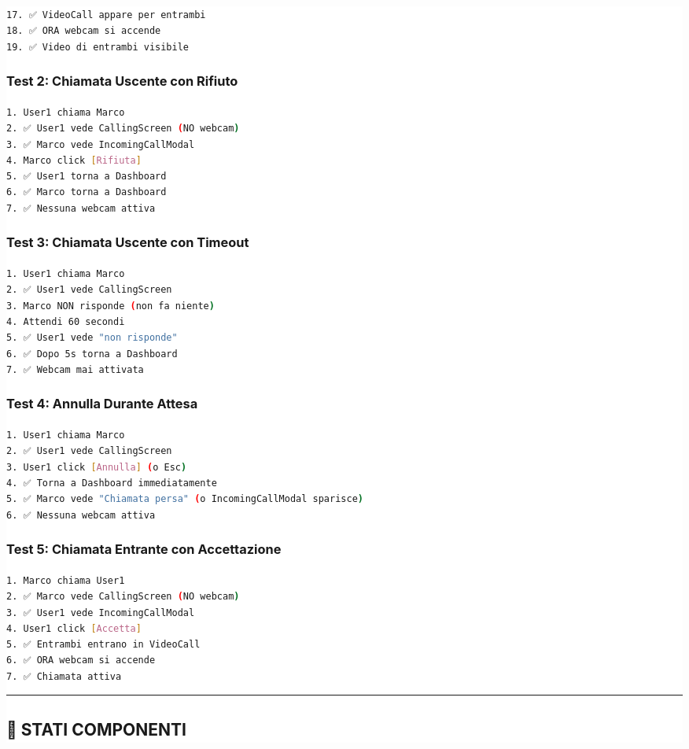 ```bash
17. ✅ VideoCall appare per entrambi
18. ✅ ORA webcam si accende
19. ✅ Video di entrambi visibile
```

### **Test 2: Chiamata Uscente con Rifiuto**
```bash
1. User1 chiama Marco
2. ✅ User1 vede CallingScreen (NO webcam)
3. ✅ Marco vede IncomingCallModal
4. Marco click [Rifiuta]
5. ✅ User1 torna a Dashboard
6. ✅ Marco torna a Dashboard
7. ✅ Nessuna webcam attiva
```

### **Test 3: Chiamata Uscente con Timeout**
```bash
1. User1 chiama Marco
2. ✅ User1 vede CallingScreen
3. Marco NON risponde (non fa niente)
4. Attendi 60 secondi
5. ✅ User1 vede "non risponde"
6. ✅ Dopo 5s torna a Dashboard
7. ✅ Webcam mai attivata
```

### **Test 4: Annulla Durante Attesa**
```bash
1. User1 chiama Marco
2. ✅ User1 vede CallingScreen
3. User1 click [Annulla] (o Esc)
4. ✅ Torna a Dashboard immediatamente
5. ✅ Marco vede "Chiamata persa" (o IncomingCallModal sparisce)
6. ✅ Nessuna webcam attiva
```

### **Test 5: Chiamata Entrante con Accettazione**
```bash
1. Marco chiama User1
2. ✅ Marco vede CallingScreen (NO webcam)
3. ✅ User1 vede IncomingCallModal
4. User1 click [Accetta]
5. ✅ Entrambi entrano in VideoCall
6. ✅ ORA webcam si accende
7. ✅ Chiamata attiva
```

---

## 🎯 **STATI COMPONENTI**
